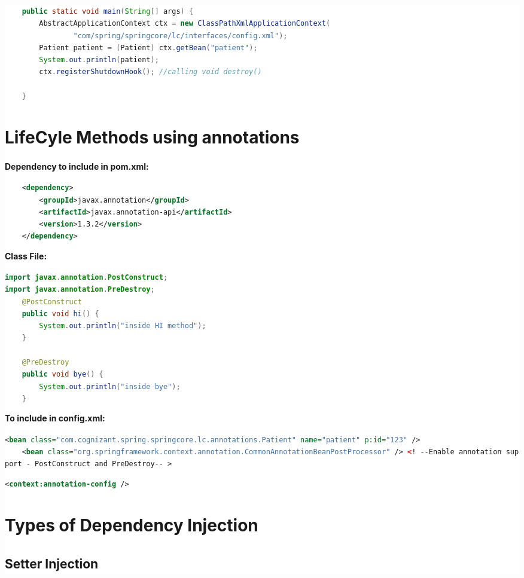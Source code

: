 ```Java
	public static void main(String[] args) {
		AbstractApplicationContext ctx = new ClassPathXmlApplicationContext(
				"com/spring/springcore/lc/interfaces/config.xml");
		Patient patient = (Patient) ctx.getBean("patient");
		System.out.println(patient);
		ctx.registerShutdownHook(); //calling void destroy()

	}
```

# LifeCyle Methods using annotations

**Dependency to include in pom.xml:**

```XML
    <dependency>
		<groupId>javax.annotation</groupId>
		<artifactId>javax.annotation-api</artifactId>
		<version>1.3.2</version>
	</dependency>
```

**Class File:**

```Java
import javax.annotation.PostConstruct;
import javax.annotation.PreDestroy;
    @PostConstruct
	public void hi() {
		System.out.println("inside HI method");
	}

	@PreDestroy
	public void bye() {
		System.out.println("inside bye");
	}
```

**To include in config.xml:**

```XML
<bean class="com.cognizant.spring.springcore.lc.annotations.Patient" name="patient" p:id="123" />
	<bean class="org.springframework.context.annotation.CommonAnnotationBeanPostProcessor" /> <! --Enable annotation support - PostConstruct and PreDestroy-- >
```

```XML
<context:annotation-config />
```

# Types of Dependency Injection

## **Setter Injection**

